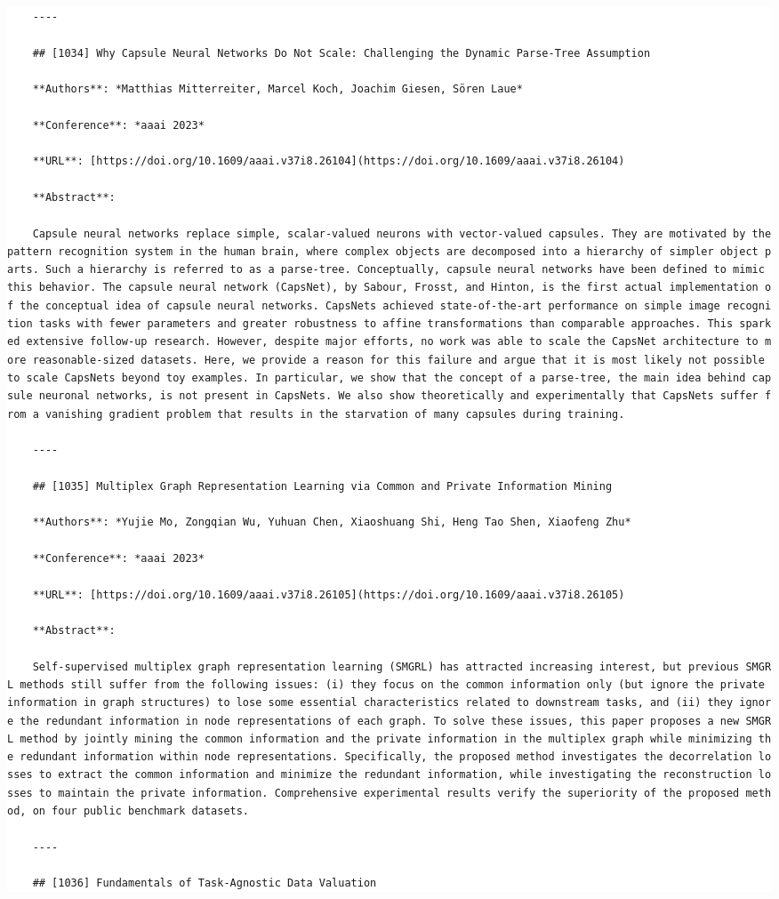         ----

        ## [1034] Why Capsule Neural Networks Do Not Scale: Challenging the Dynamic Parse-Tree Assumption

        **Authors**: *Matthias Mitterreiter, Marcel Koch, Joachim Giesen, Sören Laue*

        **Conference**: *aaai 2023*

        **URL**: [https://doi.org/10.1609/aaai.v37i8.26104](https://doi.org/10.1609/aaai.v37i8.26104)

        **Abstract**:

        Capsule neural networks replace simple, scalar-valued neurons with vector-valued capsules. They are motivated by the pattern recognition system in the human brain, where complex objects are decomposed into a hierarchy of simpler object parts. Such a hierarchy is referred to as a parse-tree. Conceptually, capsule neural networks have been defined to mimic this behavior. The capsule neural network (CapsNet), by Sabour, Frosst, and Hinton, is the first actual implementation of the conceptual idea of capsule neural networks. CapsNets achieved state-of-the-art performance on simple image recognition tasks with fewer parameters and greater robustness to affine transformations than comparable approaches. This sparked extensive follow-up research. However, despite major efforts, no work was able to scale the CapsNet architecture to more reasonable-sized datasets. Here, we provide a reason for this failure and argue that it is most likely not possible to scale CapsNets beyond toy examples. In particular, we show that the concept of a parse-tree, the main idea behind capsule neuronal networks, is not present in CapsNets. We also show theoretically and experimentally that CapsNets suffer from a vanishing gradient problem that results in the starvation of many capsules during training.

        ----

        ## [1035] Multiplex Graph Representation Learning via Common and Private Information Mining

        **Authors**: *Yujie Mo, Zongqian Wu, Yuhuan Chen, Xiaoshuang Shi, Heng Tao Shen, Xiaofeng Zhu*

        **Conference**: *aaai 2023*

        **URL**: [https://doi.org/10.1609/aaai.v37i8.26105](https://doi.org/10.1609/aaai.v37i8.26105)

        **Abstract**:

        Self-supervised multiplex graph representation learning (SMGRL) has attracted increasing interest, but previous SMGRL methods still suffer from the following issues: (i) they focus on the common information only (but ignore the private information in graph structures) to lose some essential characteristics related to downstream tasks, and (ii) they ignore the redundant information in node representations of each graph. To solve these issues, this paper proposes a new SMGRL method by jointly mining the common information and the private information in the multiplex graph while minimizing the redundant information within node representations. Specifically, the proposed method investigates the decorrelation losses to extract the common information and minimize the redundant information, while investigating the reconstruction losses to maintain the private information. Comprehensive experimental results verify the superiority of the proposed method, on four public benchmark datasets.

        ----

        ## [1036] Fundamentals of Task-Agnostic Data Valuation
